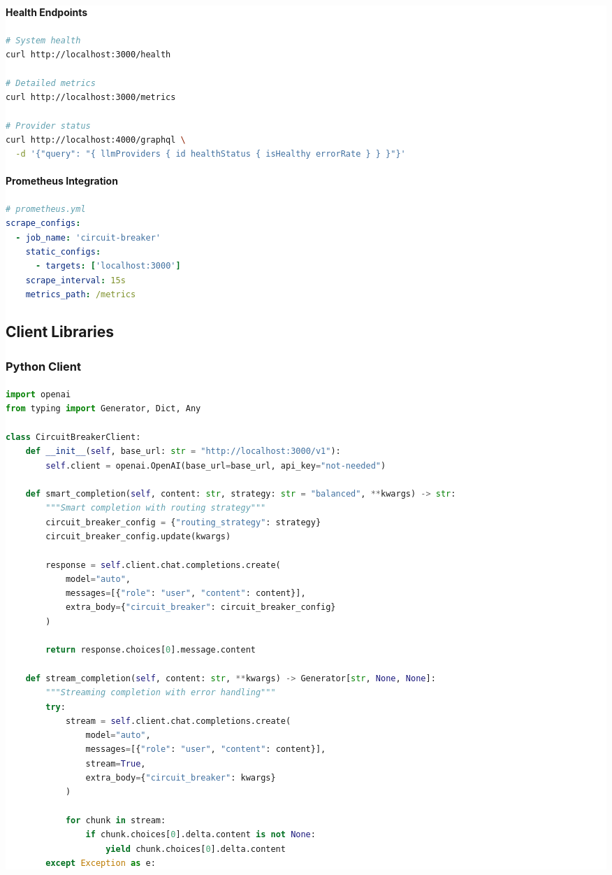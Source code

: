 #### Health Endpoints

```bash
# System health
curl http://localhost:3000/health

# Detailed metrics
curl http://localhost:3000/metrics

# Provider status
curl http://localhost:4000/graphql \
  -d '{"query": "{ llmProviders { id healthStatus { isHealthy errorRate } } }"}'
```

#### Prometheus Integration

```yaml
# prometheus.yml
scrape_configs:
  - job_name: 'circuit-breaker'
    static_configs:
      - targets: ['localhost:3000']
    scrape_interval: 15s
    metrics_path: /metrics
```

## Client Libraries

### Python Client

```python
import openai
from typing import Generator, Dict, Any

class CircuitBreakerClient:
    def __init__(self, base_url: str = "http://localhost:3000/v1"):
        self.client = openai.OpenAI(base_url=base_url, api_key="not-needed")

    def smart_completion(self, content: str, strategy: str = "balanced", **kwargs) -> str:
        """Smart completion with routing strategy"""
        circuit_breaker_config = {"routing_strategy": strategy}
        circuit_breaker_config.update(kwargs)

        response = self.client.chat.completions.create(
            model="auto",
            messages=[{"role": "user", "content": content}],
            extra_body={"circuit_breaker": circuit_breaker_config}
        )

        return response.choices[0].message.content

    def stream_completion(self, content: str, **kwargs) -> Generator[str, None, None]:
        """Streaming completion with error handling"""
        try:
            stream = self.client.chat.completions.create(
                model="auto",
                messages=[{"role": "user", "content": content}],
                stream=True,
                extra_body={"circuit_breaker": kwargs}
            )

            for chunk in stream:
                if chunk.choices[0].delta.content is not None:
                    yield chunk.choices[0].delta.content
        except Exception as e:
```